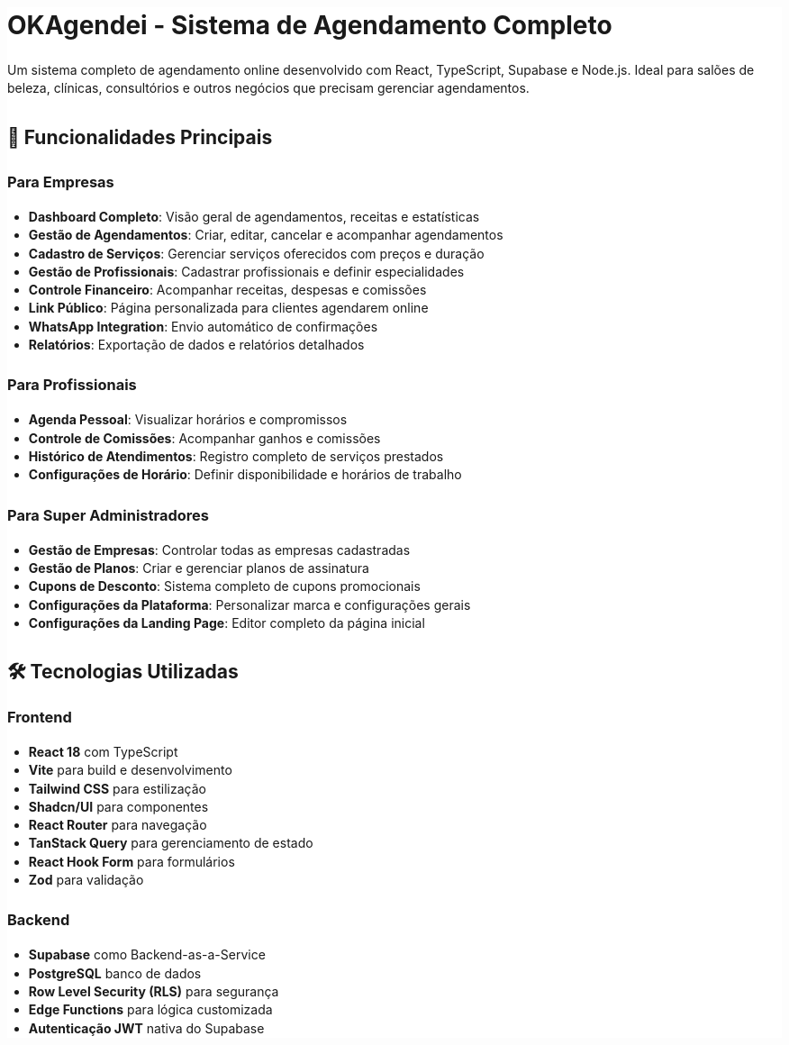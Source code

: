 
# OKAgendei - Sistema de Agendamento Completo

Um sistema completo de agendamento online desenvolvido com React, TypeScript, Supabase e Node.js. Ideal para salões de beleza, clínicas, consultórios e outros negócios que precisam gerenciar agendamentos.

## 🚀 Funcionalidades Principais

### Para Empresas
- **Dashboard Completo**: Visão geral de agendamentos, receitas e estatísticas
- **Gestão de Agendamentos**: Criar, editar, cancelar e acompanhar agendamentos
- **Cadastro de Serviços**: Gerenciar serviços oferecidos com preços e duração
- **Gestão de Profissionais**: Cadastrar profissionais e definir especialidades
- **Controle Financeiro**: Acompanhar receitas, despesas e comissões
- **Link Público**: Página personalizada para clientes agendarem online
- **WhatsApp Integration**: Envio automático de confirmações
- **Relatórios**: Exportação de dados e relatórios detalhados

### Para Profissionais
- **Agenda Pessoal**: Visualizar horários e compromissos
- **Controle de Comissões**: Acompanhar ganhos e comissões
- **Histórico de Atendimentos**: Registro completo de serviços prestados
- **Configurações de Horário**: Definir disponibilidade e horários de trabalho

### Para Super Administradores
- **Gestão de Empresas**: Controlar todas as empresas cadastradas
- **Gestão de Planos**: Criar e gerenciar planos de assinatura
- **Cupons de Desconto**: Sistema completo de cupons promocionais
- **Configurações da Plataforma**: Personalizar marca e configurações gerais
- **Configurações da Landing Page**: Editor completo da página inicial

## 🛠️ Tecnologias Utilizadas

### Frontend
- **React 18** com TypeScript
- **Vite** para build e desenvolvimento
- **Tailwind CSS** para estilização
- **Shadcn/UI** para componentes
- **React Router** para navegação
- **TanStack Query** para gerenciamento de estado
- **React Hook Form** para formulários
- **Zod** para validação

### Backend
- **Supabase** como Backend-as-a-Service
- **PostgreSQL** banco de dados
- **Row Level Security (RLS)** para segurança
- **Edge Functions** para lógica customizada
- **Autenticação JWT** nativa do Supabase
